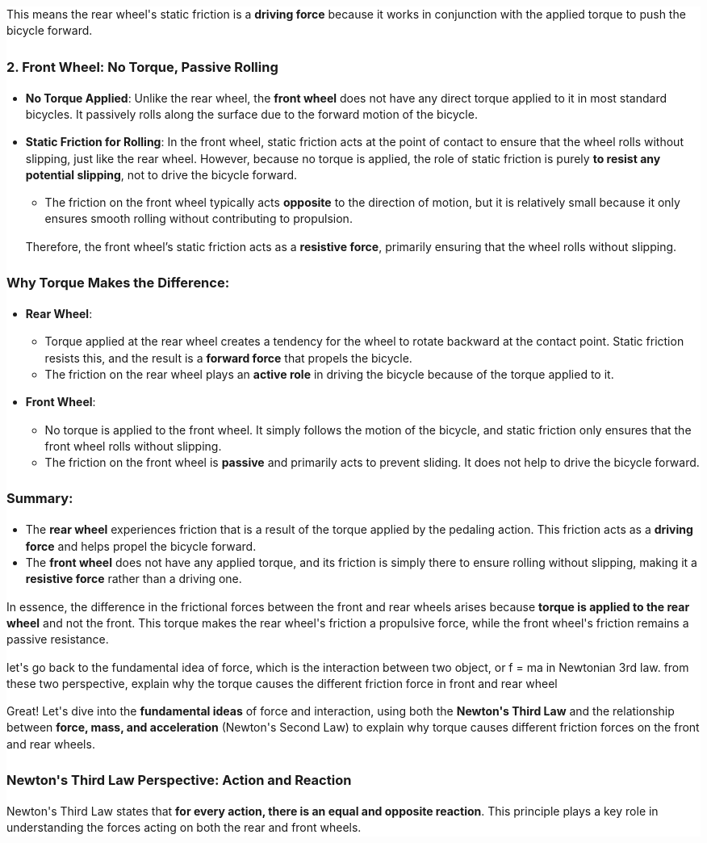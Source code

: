   This means the rear wheel's static friction is a **driving force** because it works in conjunction with the applied torque to push the bicycle forward.

### 2. **Front Wheel: No Torque, Passive Rolling**
- **No Torque Applied**: Unlike the rear wheel, the **front wheel** does not have any direct torque applied to it in most standard bicycles. It passively rolls along the surface due to the forward motion of the bicycle.
  
- **Static Friction for Rolling**: In the front wheel, static friction acts at the point of contact to ensure that the wheel rolls without slipping, just like the rear wheel. However, because no torque is applied, the role of static friction is purely **to resist any potential slipping**, not to drive the bicycle forward.
  - The friction on the front wheel typically acts **opposite** to the direction of motion, but it is relatively small because it only ensures smooth rolling without contributing to propulsion.

  Therefore, the front wheel’s static friction acts as a **resistive force**, primarily ensuring that the wheel rolls without slipping.

### Why Torque Makes the Difference:
- **Rear Wheel**:
  - Torque applied at the rear wheel creates a tendency for the wheel to rotate backward at the contact point. Static friction resists this, and the result is a **forward force** that propels the bicycle.
  - The friction on the rear wheel plays an **active role** in driving the bicycle because of the torque applied to it.

- **Front Wheel**:
  - No torque is applied to the front wheel. It simply follows the motion of the bicycle, and static friction only ensures that the front wheel rolls without slipping.
  - The friction on the front wheel is **passive** and primarily acts to prevent sliding. It does not help to drive the bicycle forward.

### Summary:
- The **rear wheel** experiences friction that is a result of the torque applied by the pedaling action. This friction acts as a **driving force** and helps propel the bicycle forward.
- The **front wheel** does not have any applied torque, and its friction is simply there to ensure rolling without slipping, making it a **resistive force** rather than a driving one.

In essence, the difference in the frictional forces between the front and rear wheels arises because **torque is applied to the rear wheel** and not the front. This torque makes the rear wheel's friction a propulsive force, while the front wheel's friction remains a passive resistance.

let's go back to the fundamental idea of force, which is the interaction between two object, or f = ma in Newtonian 3rd law. from these two perspective, explain why the torque causes the different friction force in front and rear wheel

Great! Let's dive into the **fundamental ideas** of force and interaction, using both the **Newton's Third Law** and the relationship between **force, mass, and acceleration** (Newton's Second Law) to explain why torque causes different friction forces on the front and rear wheels.

### Newton's Third Law Perspective: Action and Reaction

Newton's Third Law states that **for every action, there is an equal and opposite reaction**. This principle plays a key role in understanding the forces acting on both the rear and front wheels.
